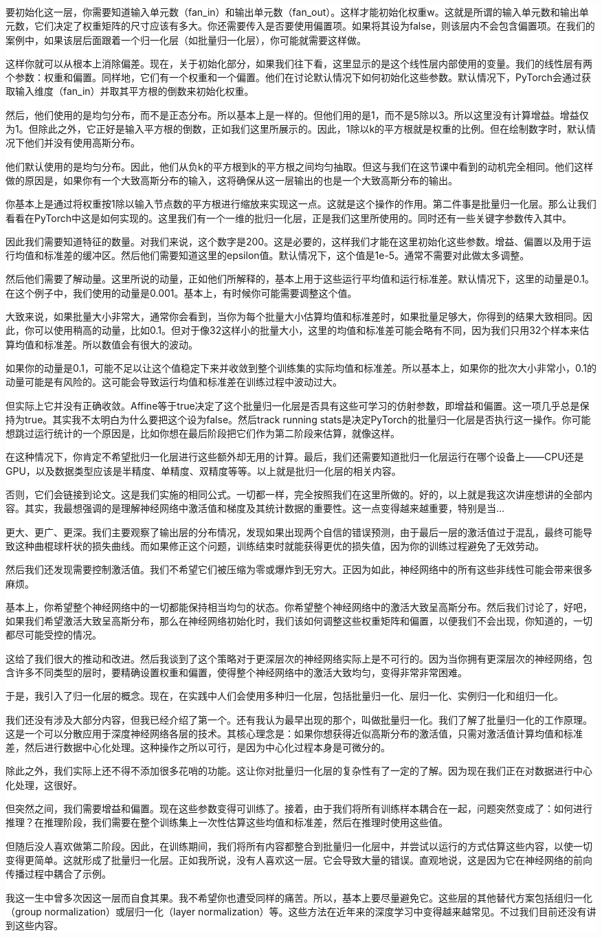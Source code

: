 要初始化这一层，你需要知道输入单元数（fan_in）和输出单元数（fan_out）。这样才能初始化权重w。这就是所谓的输入单元数和输出单元数，它们决定了权重矩阵的尺寸应该有多大。你还需要传入是否要使用偏置项。如果将其设为false，则该层内不会包含偏置项。在我们的案例中，如果该层后面跟着一个归一化层（如批量归一化层），你可能就需要这样做。

这样你就可以从根本上消除偏差。现在，关于初始化部分，如果我们往下看，这里显示的是这个线性层内部使用的变量。我们的线性层有两个参数：权重和偏置。同样地，它们有一个权重和一个偏置。他们在讨论默认情况下如何初始化这些参数。默认情况下，PyTorch会通过获取输入维度（fan_in）并取其平方根的倒数来初始化权重。

然后，他们使用的是均匀分布，而不是正态分布。所以基本上是一样的。但他们用的是1，而不是5除以3。所以这里没有计算增益。增益仅为1。但除此之外，它正好是输入平方根的倒数，正如我们这里所展示的。因此，1除以k的平方根就是权重的比例。但在绘制数字时，默认情况下他们并没有使用高斯分布。

他们默认使用的是均匀分布。因此，他们从负k的平方根到k的平方根之间均匀抽取。但这与我们在这节课中看到的动机完全相同。他们这样做的原因是，如果你有一个大致高斯分布的输入，这将确保从这一层输出的也是一个大致高斯分布的输出。

你基本上是通过将权重按1除以输入节点数的平方根进行缩放来实现这一点。这就是这个操作的作用。第二件事是批量归一化层。那么让我们看看在PyTorch中这是如何实现的。这里我们有一个一维的批归一化层，正是我们这里所使用的。同时还有一些关键字参数传入其中。

因此我们需要知道特征的数量。对我们来说，这个数字是200。这是必要的，这样我们才能在这里初始化这些参数。增益、偏置以及用于运行均值和标准差的缓冲区。然后他们需要知道这里的epsilon值。默认情况下，这个值是1e-5。通常不需要对此做太多调整。

然后他们需要了解动量。这里所说的动量，正如他们所解释的，基本上用于这些运行平均值和运行标准差。默认情况下，这里的动量是0.1。在这个例子中，我们使用的动量是0.001。基本上，有时候你可能需要调整这个值。

大致来说，如果批量大小非常大，通常你会看到，当你为每个批量大小估算均值和标准差时，如果批量足够大，你得到的结果大致相同。因此，你可以使用稍高的动量，比如0.1。但对于像32这样小的批量大小，这里的均值和标准差可能会略有不同，因为我们只用32个样本来估算均值和标准差。所以数值会有很大的波动。

如果你的动量是0.1，可能不足以让这个值稳定下来并收敛到整个训练集的实际均值和标准差。所以基本上，如果你的批次大小非常小，0.1的动量可能是有风险的。这可能会导致运行均值和标准差在训练过程中波动过大。

但实际上它并没有正确收敛。Affine等于true决定了这个批量归一化层是否具有这些可学习的仿射参数，即增益和偏置。这一项几乎总是保持为true。其实我不太明白为什么要把这个设为false。然后track running stats是决定PyTorch的批量归一化层是否执行这一操作。你可能想跳过运行统计的一个原因是，比如你想在最后阶段把它们作为第二阶段来估算，就像这样。

在这种情况下，你肯定不希望批归一化层进行这些额外却无用的计算。最后，我们还需要知道批归一化层运行在哪个设备上——CPU还是GPU，以及数据类型应该是半精度、单精度、双精度等等。以上就是批归一化层的相关内容。

否则，它们会链接到论文。这是我们实施的相同公式。一切都一样，完全按照我们在这里所做的。好的，以上就是我这次讲座想讲的全部内容。其实，我最想强调的是理解神经网络中激活值和梯度及其统计数据的重要性。这一点变得越来越重要，特别是当...

更大、更广、更深。我们主要观察了输出层的分布情况，发现如果出现两个自信的错误预测，由于最后一层的激活值过于混乱，最终可能导致这种曲棍球杆状的损失曲线。而如果修正这个问题，训练结束时就能获得更优的损失值，因为你的训练过程避免了无效劳动。

然后我们还发现需要控制激活值。我们不希望它们被压缩为零或爆炸到无穷大。正因为如此，神经网络中的所有这些非线性可能会带来很多麻烦。

基本上，你希望整个神经网络中的一切都能保持相当均匀的状态。你希望整个神经网络中的激活大致呈高斯分布。然后我们讨论了，好吧，如果我们希望激活大致呈高斯分布，那么在神经网络初始化时，我们该如何调整这些权重矩阵和偏置，以便我们不会出现，你知道的，一切都尽可能受控的情况。

这给了我们很大的推动和改进。然后我谈到了这个策略对于更深层次的神经网络实际上是不可行的。因为当你拥有更深层次的神经网络，包含许多不同类型的层时，要精确设置权重和偏置，使得整个神经网络中的激活大致均匀，变得非常非常困难。

于是，我引入了归一化层的概念。现在，在实践中人们会使用多种归一化层，包括批量归一化、层归一化、实例归一化和组归一化。

我们还没有涉及大部分内容，但我已经介绍了第一个。还有我认为最早出现的那个，叫做批量归一化。我们了解了批量归一化的工作原理。这是一个可以分散应用于深度神经网络各层的技术。其核心理念是：如果你想获得近似高斯分布的激活值，只需对激活值计算均值和标准差，然后进行数据中心化处理。这种操作之所以可行，是因为中心化过程本身是可微分的。

除此之外，我们实际上还不得不添加很多花哨的功能。这让你对批量归一化层的复杂性有了一定的了解。因为现在我们正在对数据进行中心化处理，这很好。

但突然之间，我们需要增益和偏置。现在这些参数变得可训练了。接着，由于我们将所有训练样本耦合在一起，问题突然变成了：如何进行推理？在推理阶段，我们需要在整个训练集上一次性估算这些均值和标准差，然后在推理时使用这些值。

但随后没人喜欢做第二阶段。因此，在训练期间，我们将所有内容都整合到批量归一化层中，并尝试以运行的方式估算这些内容，以使一切变得更简单。这就形成了批量归一化层。正如我所说，没有人喜欢这一层。它会导致大量的错误。直观地说，这是因为它在神经网络的前向传播过程中耦合了示例。

我这一生中曾多次因这一层而自食其果。我不希望你也遭受同样的痛苦。所以，基本上要尽量避免它。这些层的其他替代方案包括组归一化（group normalization）或层归一化（layer normalization）等。这些方法在近年来的深度学习中变得越来越常见。不过我们目前还没有讲到这些内容。
